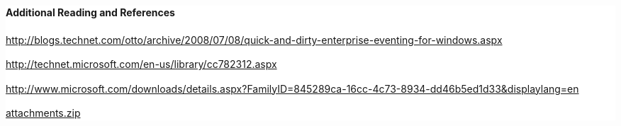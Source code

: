 #### 

#### 

#### Additional Reading and References

<http://blogs.technet.com/otto/archive/2008/07/08/quick-and-dirty-enterprise-eventing-for-windows.aspx>

<http://technet.microsoft.com/en-us/library/cc782312.aspx>

<http://www.microsoft.com/downloads/details.aspx?FamilyID=845289ca-16cc-4c73-8934-dd46b5ed1d33&displaylang=en>

[attachments.zip](media/MSDNBlogsFS/prod.evol.blogs.msdn.com/CommunityServer.Components.PostAttachments/00/09/55/46/16/attachments.zip)
